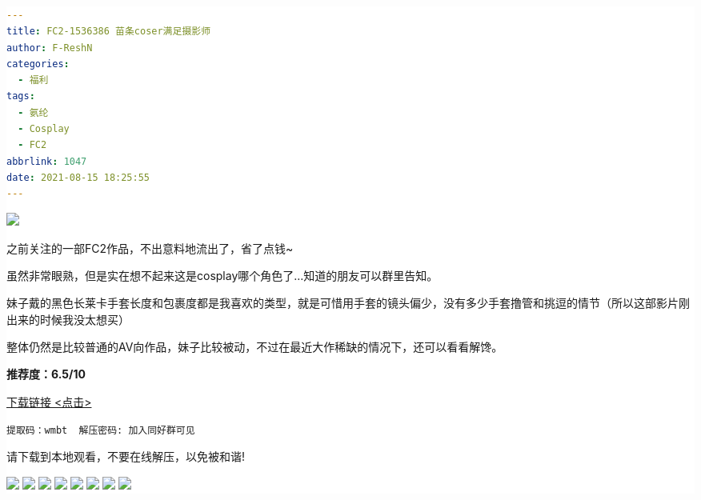 ```yaml
---
title: FC2-1536386 苗条coser满足摄影师
author: F-ReshN
categories:
  - 福利
tags:
  - 氨纶
  - Cosplay
  - FC2
abbrlink: 1047
date: 2021-08-15 18:25:55
---
```


<img width="700px" src="https://cdn.jsdelivr.net/gh/GloveLover/Image-host/longglovelover/2021/2021_LycraGlove_FC21536386.cover.jpg"/>



之前关注的一部FC2作品，不出意料地流出了，省了点钱~

虽然非常眼熟，但是实在想不起来这是cosplay哪个角色了...知道的朋友可以群里告知。

妹子戴的黑色长莱卡手套长度和包裹度都是我喜欢的类型，就是可惜用手套的镜头偏少，没有多少手套撸管和挑逗的情节（所以这部影片刚出来的时候我没太想买）

整体仍然是比较普通的AV向作品，妹子比较被动，不过在最近大作稀缺的情况下，还可以看看解馋。

**推荐度：6.5/10**

[下载链接 <点击>](https://pan.baidu.com/s/1XgSdk6qTTbsCsFihoM_SbA)

`
提取码：wmbt 
解压密码: 加入同好群可见
`

请下载到本地观看，不要在线解压，以免被和谐!


<img width="700px" src="https://cdn.jsdelivr.net/gh/GloveLover/Image-host/longglovelover/2021/2021_LycraGlove_FC21536386.mp4_000612.505.jpg"/>
<img width="700px" src="https://cdn.jsdelivr.net/gh/GloveLover/Image-host/longglovelover/2021/2021_LycraGlove_FC21536386.mp4_001219.472.jpg"/>
<img width="700px" src="https://cdn.jsdelivr.net/gh/GloveLover/Image-host/longglovelover/2021/2021_LycraGlove_FC21536386.mp4_002254.474.jpg"/>
<img width="700px" src="https://cdn.jsdelivr.net/gh/GloveLover/Image-host/longglovelover/2021/2021_LycraGlove_FC21536386.mp4_003352.499.jpg"/>
<img width="700px" src="https://cdn.jsdelivr.net/gh/GloveLover/Image-host/longglovelover/2021/2021_LycraGlove_FC21536386.mp4_004146.039.jpg"/>
<img width="700px" src="https://cdn.jsdelivr.net/gh/GloveLover/Image-host/longglovelover/2021/2021_LycraGlove_FC21536386.mp4_004608.168.jpg"/>
<img width="700px" src="https://cdn.jsdelivr.net/gh/GloveLover/Image-host/longglovelover/2021/2021_LycraGlove_FC21536386.mp4_005106.900.jpg"/>
<img width="700px" src="https://cdn.jsdelivr.net/gh/GloveLover/Image-host/longglovelover/2021/2021_LycraGlove_FC21536386.thumbs.jpg"/>
